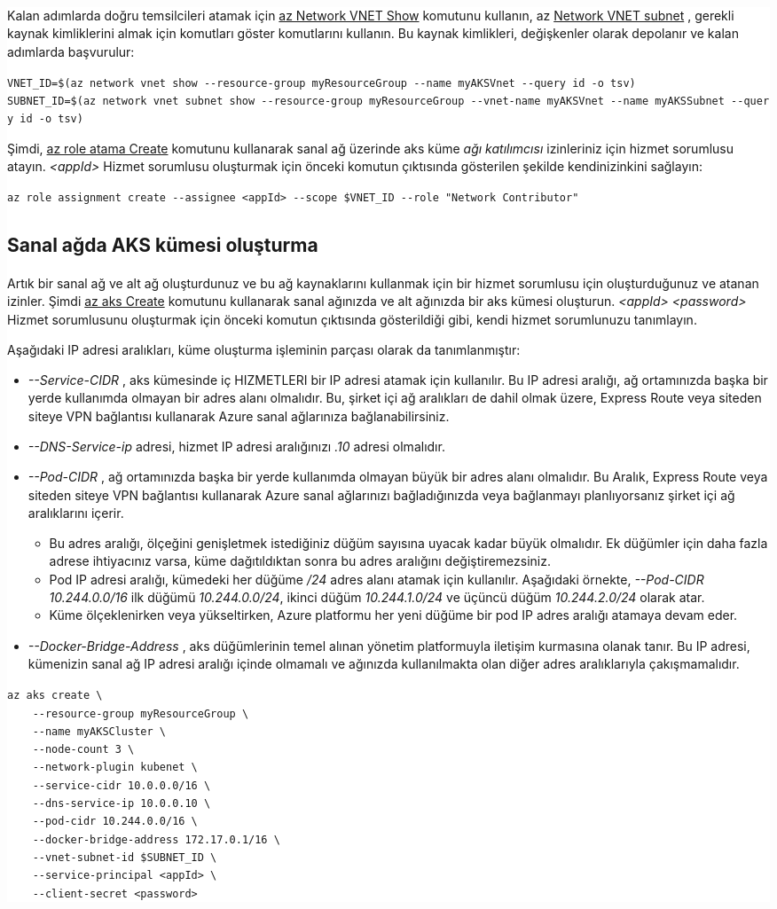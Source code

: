 Kalan adımlarda doğru temsilcileri atamak için [az Network VNET Show][az-network-vnet-show] komutunu kullanın, az [Network VNET subnet][az-network-vnet-subnet-show] , gerekli kaynak kimliklerini almak için komutları göster komutlarını kullanın. Bu kaynak kimlikleri, değişkenler olarak depolanır ve kalan adımlarda başvurulur:

```azurecli-interactive
VNET_ID=$(az network vnet show --resource-group myResourceGroup --name myAKSVnet --query id -o tsv)
SUBNET_ID=$(az network vnet subnet show --resource-group myResourceGroup --vnet-name myAKSVnet --name myAKSSubnet --query id -o tsv)
```

Şimdi, [az role atama Create][az-role-assignment-create] komutunu kullanarak sanal ağ üzerinde aks küme *ağı katılımcısı* izinleriniz için hizmet sorumlusu atayın. *\<appId>* Hizmet sorumlusu oluşturmak için önceki komutun çıktısında gösterilen şekilde kendinizinkini sağlayın:

```azurecli-interactive
az role assignment create --assignee <appId> --scope $VNET_ID --role "Network Contributor"
```

## <a name="create-an-aks-cluster-in-the-virtual-network"></a>Sanal ağda AKS kümesi oluşturma

Artık bir sanal ağ ve alt ağ oluşturdunuz ve bu ağ kaynaklarını kullanmak için bir hizmet sorumlusu için oluşturduğunuz ve atanan izinler. Şimdi [az aks Create][az-aks-create] komutunu kullanarak sanal ağınızda ve alt ağınızda bir aks kümesi oluşturun. *\<appId>* *\<password>* Hizmet sorumlusunu oluşturmak için önceki komutun çıktısında gösterildiği gibi, kendi hizmet sorumlunuzu tanımlayın.

Aşağıdaki IP adresi aralıkları, küme oluşturma işleminin parçası olarak da tanımlanmıştır:

* *--Service-CIDR* , aks kümesinde iç HIZMETLERI bir IP adresi atamak için kullanılır. Bu IP adresi aralığı, ağ ortamınızda başka bir yerde kullanımda olmayan bir adres alanı olmalıdır. Bu, şirket içi ağ aralıkları de dahil olmak üzere, Express Route veya siteden siteye VPN bağlantısı kullanarak Azure sanal ağlarınıza bağlanabilirsiniz.

* *--DNS-Service-ip* adresi, hizmet IP adresi aralığınızı *.10* adresi olmalıdır.

* *--Pod-CIDR* , ağ ortamınızda başka bir yerde kullanımda olmayan büyük bir adres alanı olmalıdır. Bu Aralık, Express Route veya siteden siteye VPN bağlantısı kullanarak Azure sanal ağlarınızı bağladığınızda veya bağlanmayı planlıyorsanız şirket içi ağ aralıklarını içerir.
    * Bu adres aralığı, ölçeğini genişletmek istediğiniz düğüm sayısına uyacak kadar büyük olmalıdır. Ek düğümler için daha fazla adrese ihtiyacınız varsa, küme dağıtıldıktan sonra bu adres aralığını değiştiremezsiniz.
    * Pod IP adresi aralığı, kümedeki her düğüme */24* adres alanı atamak için kullanılır. Aşağıdaki örnekte, *--Pod-CIDR* *10.244.0.0/16* ilk düğümü *10.244.0.0/24*, ikinci düğüm *10.244.1.0/24* ve üçüncü düğüm *10.244.2.0/24* olarak atar.
    * Küme ölçeklenirken veya yükseltirken, Azure platformu her yeni düğüme bir pod IP adres aralığı atamaya devam eder.
    
* *--Docker-Bridge-Address* , aks düğümlerinin temel alınan yönetim platformuyla iletişim kurmasına olanak tanır. Bu IP adresi, kümenizin sanal ağ IP adresi aralığı içinde olmamalı ve ağınızda kullanılmakta olan diğer adres aralıklarıyla çakışmamalıdır.

```azurecli-interactive
az aks create \
    --resource-group myResourceGroup \
    --name myAKSCluster \
    --node-count 3 \
    --network-plugin kubenet \
    --service-cidr 10.0.0.0/16 \
    --dns-service-ip 10.0.0.10 \
    --pod-cidr 10.244.0.0/16 \
    --docker-bridge-address 172.17.0.1/16 \
    --vnet-subnet-id $SUBNET_ID \
    --service-principal <appId> \
    --client-secret <password>
```


[cni-networking]: https://github.com/Azure/azure-container-networking/blob/master/docs/cni.md
[kubenet]: https://kubernetes.io/docs/concepts/cluster-administration/network-plugins/#kubenet
[Calico-network-policies]: https://docs.projectcalico.org/v3.9/security/calico-network-policy
[install-azure-cli]: /cli/azure/install-azure-cli
[aks-network-concepts]: concepts-network.md
[az-group-create]: /cli/azure/group#az_group_create
[az-network-vnet-create]: /cli/azure/network/vnet#az_network_vnet_create
[az-ad-sp-create-for-rbac]: /cli/azure/ad/sp#az_ad_sp_create_for_rbac
[az-network-vnet-show]: /cli/azure/network/vnet#az_network_vnet_show
[az-network-vnet-subnet-show]: /cli/azure/network/vnet/subnet#az_network_vnet_subnet_show
[az-role-assignment-create]: /cli/azure/role/assignment#az_role_assignment_create
[az-aks-create]: /cli/azure/aks#az_aks_create
[byo-subnet-route-table]: #bring-your-own-subnet-and-route-table-with-kubenet
[develop-helm]: quickstart-helm.md
[use-helm]: kubernetes-helm.md
[virtual-nodes]: virtual-nodes-cli.md
[vnet-peering]: ../virtual-network/virtual-network-peering-overview.md
[express-route]: ../expressroute/expressroute-introduction.md
[network-comparisons]: concepts-network.md#compare-network-models
[custom-route-table]: ../virtual-network/manage-route-table.md